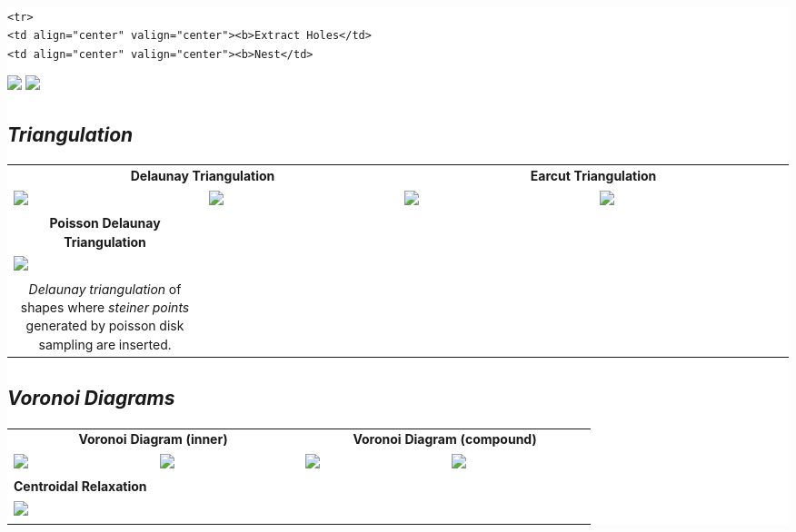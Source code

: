     <tr>
    <td align="center" valign="center"><b>Extract Holes</td>
    <td align="center" valign="center"><b>Nest</td>
  </tr>
  <tr>
    <td valign="top" width="25%"><img src="resources/geometry_processing/extractHoles.gif"></td>
    <td valign="top" width="25%"><img src="resources/geometry_processing/nest.gif"></td>
  </tr>
</table>

## *Triangulation*

<table>
  <tr>
    <td align="center" valign="center" colspan="2"><b>Delaunay Triangulation</td>
    <td align="center" valign="center" colspan="2"><b>Earcut Triangulation</td>
  </tr>
  <tr>
    <td valign="top" width="25%"><img src="resources/triangulation/triangulation2.png"></td>
    <td valign="top" width="25%"><img src="resources/triangulation/triangulation1.png"></td>
    <td valign="top" width="25%"><img src="resources/triangulation/earCut.png"></td>
    <td valign="top" width="25%"><img src="resources/triangulation/earCut2.png"></td>
  </tr>

  <tr>
    <td align="center" valign="center"><b>Poisson Delaunay Triangulation</td>
  </tr>
  <tr>
    <td valign="top" width="25%"><img src="resources/contour/poissonTriangulation.gif"></td>
  </tr>

  <tr>
    <td align="center" valign="center"><i>Delaunay triangulation</i> of shapes where <i>steiner points</i> generated by poisson disk sampling are inserted.</td>
  </tr>
</table>

## *Voronoi Diagrams*

<table>
  <tr>
    <td align="center" valign="center" colspan="2"><b>Voronoi Diagram (inner)</td>
    <td align="center" valign="center" colspan="2"><b>Voronoi Diagram (compound)</td>
  </tr>
  <tr>
    <td valign="top" width="25%"><img src="resources/voronoi/voronoi.gif"></td>
    <td valign="top" width="25%"><img src="resources/voronoi/innerVoronoi1.png"></td>
    <td valign="top" width="25%"><img src="resources/voronoi/compoundVoronoi.gif"></td>
    <td valign="top" width="25%"><img src="resources/voronoi/compoundLines.png"></td>
  </tr>
  <tr>
    <td align="center" valign="center"><b>Centroidal Relaxation</td>
  </tr>
  <tr>
    <td valign="top" width="25%"><img src="resources/voronoi/centroidal.gif"></td>
  </tr>
</table>